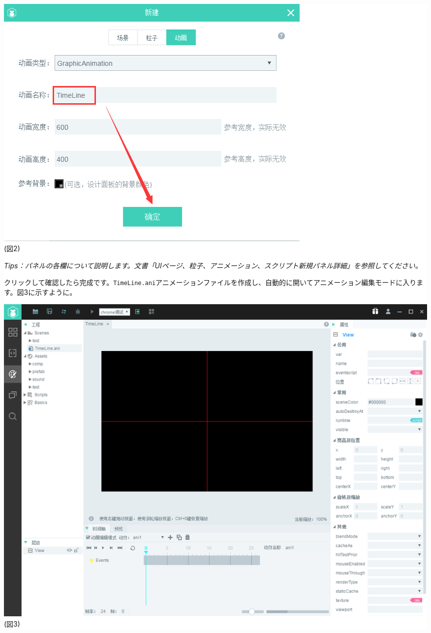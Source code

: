 ![图2](img/2.png)<br/>(図2)

*Tips：パネルの各欄について説明します。文書「UIページ、粒子、アニメーション、スクリプト新規パネル詳細」を参照してください。*

クリックして確認したら完成です。`TimeLine.ani`アニメーションファイルを作成し、自動的に開いてアニメーション編集モードに入ります。図3に示すように。

![图3](img/3.png)<br/>(図3)
